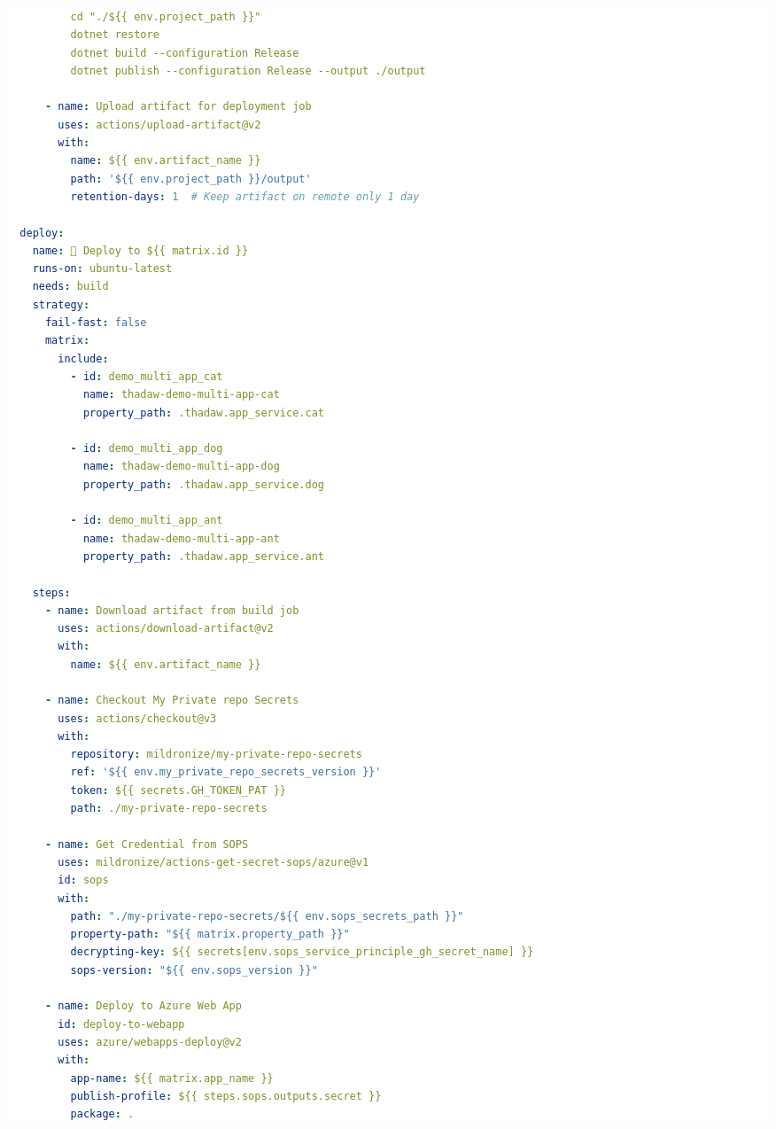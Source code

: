 ```yaml
          cd "./${{ env.project_path }}"
          dotnet restore
          dotnet build --configuration Release
          dotnet publish --configuration Release --output ./output

      - name: Upload artifact for deployment job
        uses: actions/upload-artifact@v2
        with:
          name: ${{ env.artifact_name }}
          path: '${{ env.project_path }}/output'
          retention-days: 1  # Keep artifact on remote only 1 day

  deploy:
    name: 🚀 Deploy to ${{ matrix.id }}
    runs-on: ubuntu-latest
    needs: build
    strategy:
      fail-fast: false
      matrix:
        include:
          - id: demo_multi_app_cat
            name: thadaw-demo-multi-app-cat
            property_path: .thadaw.app_service.cat

          - id: demo_multi_app_dog
            name: thadaw-demo-multi-app-dog
            property_path: .thadaw.app_service.dog

          - id: demo_multi_app_ant
            name: thadaw-demo-multi-app-ant
            property_path: .thadaw.app_service.ant

    steps:
      - name: Download artifact from build job
        uses: actions/download-artifact@v2
        with:
          name: ${{ env.artifact_name }}

      - name: Checkout My Private repo Secrets
        uses: actions/checkout@v3
        with:
          repository: mildronize/my-private-repo-secrets
          ref: '${{ env.my_private_repo_secrets_version }}'
          token: ${{ secrets.GH_TOKEN_PAT }}
          path: ./my-private-repo-secrets

      - name: Get Credential from SOPS
        uses: mildronize/actions-get-secret-sops/azure@v1
        id: sops
        with:
          path: "./my-private-repo-secrets/${{ env.sops_secrets_path }}"
          property-path: "${{ matrix.property_path }}"
          decrypting-key: ${{ secrets[env.sops_service_principle_gh_secret_name] }}
          sops-version: "${{ env.sops_version }}"

      - name: Deploy to Azure Web App
        id: deploy-to-webapp
        uses: azure/webapps-deploy@v2
        with:
          app-name: ${{ matrix.app_name }}
          publish-profile: ${{ steps.sops.outputs.secret }}
          package: .
```